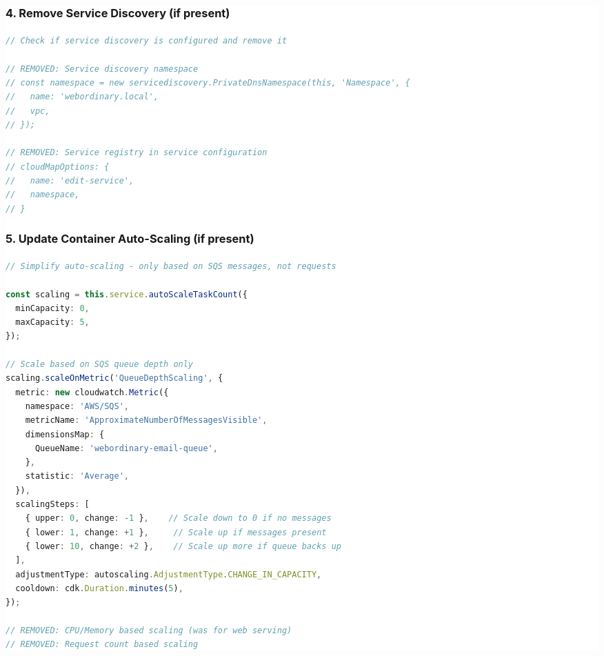 ```typescript
```

### 4. Remove Service Discovery (if present)

```typescript
// Check if service discovery is configured and remove it

// REMOVED: Service discovery namespace
// const namespace = new servicediscovery.PrivateDnsNamespace(this, 'Namespace', {
//   name: 'webordinary.local',
//   vpc,
// });

// REMOVED: Service registry in service configuration
// cloudMapOptions: {
//   name: 'edit-service',
//   namespace,
// }
```

### 5. Update Container Auto-Scaling (if present)

```typescript
// Simplify auto-scaling - only based on SQS messages, not requests

const scaling = this.service.autoScaleTaskCount({
  minCapacity: 0,
  maxCapacity: 5,
});

// Scale based on SQS queue depth only
scaling.scaleOnMetric('QueueDepthScaling', {
  metric: new cloudwatch.Metric({
    namespace: 'AWS/SQS',
    metricName: 'ApproximateNumberOfMessagesVisible',
    dimensionsMap: {
      QueueName: 'webordinary-email-queue',
    },
    statistic: 'Average',
  }),
  scalingSteps: [
    { upper: 0, change: -1 },    // Scale down to 0 if no messages
    { lower: 1, change: +1 },     // Scale up if messages present
    { lower: 10, change: +2 },    // Scale up more if queue backs up
  ],
  adjustmentType: autoscaling.AdjustmentType.CHANGE_IN_CAPACITY,
  cooldown: cdk.Duration.minutes(5),
});

// REMOVED: CPU/Memory based scaling (was for web serving)
// REMOVED: Request count based scaling
```
